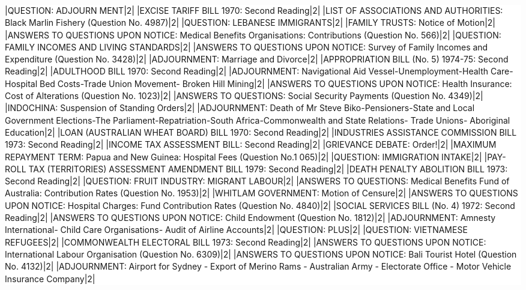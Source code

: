 |QUESTION: ADJOURN MENT|2|
|EXCISE TARIFF BILL 1970: Second Reading|2|
|LIST OF ASSOCIATIONS AND AUTHORITIES: Black Marlin Fishery (Question No. 4987)|2|
|QUESTION: LEBANESE IMMIGRANTS|2|
|FAMILY TRUSTS: Notice of Motion|2|
|ANSWERS TO QUESTIONS UPON NOTICE: Medical Benefits Organisations: Contributions (Question No. 566)|2|
|QUESTION: FAMILY INCOMES AND LIVING STANDARDS|2|
|ANSWERS TO QUESTIONS UPON NOTICE: Survey of Family Incomes and Expenditure (Question No. 3428)|2|
|ADJOURNMENT: Marriage and Divorce|2|
|APPROPRIATION BILL (No. 5) 1974-75: Second Reading|2|
|ADULTHOOD BILL 1970: Second Reading|2|
|ADJOURNMENT: Navigational Aid Vessel-Unemployment-Health Care-Hospital Bed Costs-Trade Union Movement- Broken Hill Mining|2|
|ANSWERS TO QUESTIONS UPON NOTICE: Health Insurance: Cost of Alterations (Question No. 1023)|2|
|ANSWERS TO QUESTIONS: Social Security Payments (Question No. 4349)|2|
|INDOCHINA: Suspension of Standing Orders|2|
|ADJOURNMENT: Death of Mr Steve Biko-Pensioners-State and Local Government Elections-The Parliament-Repatriation-South Africa-Commonwealth and State Relations- Trade Unions- Aboriginal Education|2|
|LOAN (AUSTRALIAN WHEAT BOARD) BILL 1970: Second Reading|2|
|INDUSTRIES ASSISTANCE  COMMISSION BILL 1973: Second Reading|2|
|INCOME TAX ASSESSMENT BILL: Second Reading|2|
|GRIEVANCE DEBATE: Order!|2|
|MAXIMUM REPAYMENT TERM: Papua and New Guinea: Hospital Fees (Question No.1 065)|2|
|QUESTION: IMMIGRATION INTAKE|2|
|PAY-ROLL TAX (TERRITORIES) ASSESSMENT AMENDMENT BILL 1979: Second Reading|2|
|DEATH PENALTY ABOLITION BILL 1973: Second Reading|2|
|QUESTION: FRUIT INDUSTRY: MIGRANT LABOUR|2|
|ANSWERS TO QUESTIONS: Medical Benefits Fund of Australia: Contribution Rates (Question No. 1953)|2|
|WHITLAM GOVERNMENT: Motion of Censure|2|
|ANSWERS TO QUESTIONS UPON NOTICE: Hospital Charges: Fund Contribution Rates (Question No. 4840)|2|
|SOCIAL SERVICES BILL (No. 4) 1972: Second Reading|2|
|ANSWERS TO QUESTIONS UPON NOTICE: Child Endowment (Question No. 1812)|2|
|ADJOURNMENT: Amnesty International- Child Care Organisations- Audit of Airline Accounts|2|
|QUESTION: PLUS|2|
|QUESTION: VIETNAMESE REFUGEES|2|
|COMMONWEALTH ELECTORAL BILL 1973: Second Reading|2|
|ANSWERS TO QUESTIONS UPON NOTICE: International Labour Organisation (Question No. 6309)|2|
|ANSWERS TO QUESTIONS UPON NOTICE: Bali Tourist Hotel (Question No. 4132)|2|
|ADJOURNMENT: Airport for Sydney - Export of Merino Rams - Australian Army - Electorate Office - Motor Vehicle Insurance Company|2|